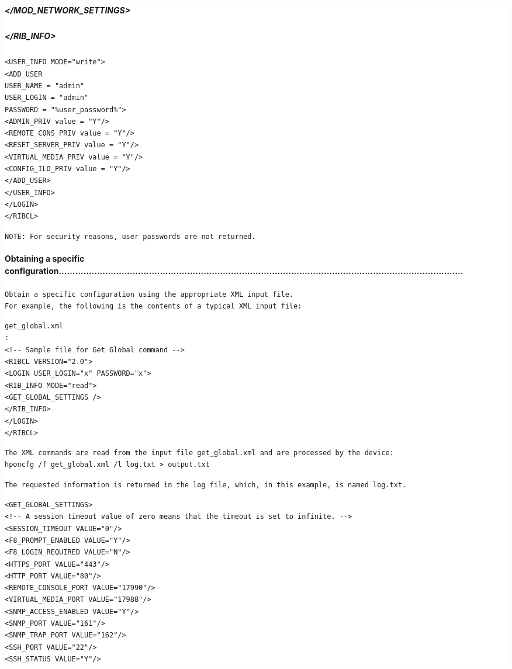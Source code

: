##### </MOD_NETWORK_SETTINGS>

##### </RIB_INFO>

```
<USER_INFO MODE="write">
<ADD_USER
USER_NAME = "admin"
USER_LOGIN = "admin"
PASSWORD = "%user_password%">
<ADMIN_PRIV value = "Y"/>
<REMOTE_CONS_PRIV value = "Y"/>
<RESET_SERVER_PRIV value = "Y"/>
<VIRTUAL_MEDIA_PRIV value = "Y"/>
<CONFIG_ILO_PRIV value = "Y"/>
</ADD_USER>
</USER_INFO>
</LOGIN>
</RIBCL>
```
```
NOTE: For security reasons, user passwords are not returned.
```
#### Obtaining a specific configuration....................................................................................................................................................

```
Obtain a specific configuration using the appropriate XML input file.
For example, the following is the contents of a typical XML input file:
```
```
get_global.xml
:
<!-- Sample file for Get Global command -->
<RIBCL VERSION="2.0">
<LOGIN USER_LOGIN="x" PASSWORD="x">
<RIB_INFO MODE="read">
<GET_GLOBAL_SETTINGS />
</RIB_INFO>
</LOGIN>
</RIBCL>
```
```
The XML commands are read from the input file get_global.xml and are processed by the device:
hponcfg /f get_global.xml /l log.txt > output.txt
```
```
The requested information is returned in the log file, which, in this example, is named log.txt.
```
```
<GET_GLOBAL_SETTINGS>
<!-- A session timeout value of zero means that the timeout is set to infinite. -->
<SESSION_TIMEOUT VALUE="0"/>
<F8_PROMPT_ENABLED VALUE="Y"/>
<F8_LOGIN_REQUIRED VALUE="N"/>
<HTTPS_PORT VALUE="443"/>
<HTTP_PORT VALUE="80"/>
<REMOTE_CONSOLE_PORT VALUE="17990"/>
<VIRTUAL_MEDIA_PORT VALUE="17988"/>
<SNMP_ACCESS_ENABLED VALUE="Y"/>
<SNMP_PORT VALUE="161"/>
<SNMP_TRAP_PORT VALUE="162"/>
<SSH_PORT VALUE="22"/>
<SSH_STATUS VALUE="Y"/>
```